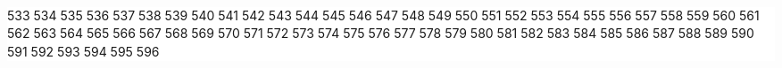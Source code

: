533
534
535
536
537
538
539
540
541
542
543
544
545
546
547
548
549
550
551
552
553
554
555
556
557
558
559
560
561
562
563
564
565
566
567
568
569
570
571
572
573
574
575
576
577
578
579
580
581
582
583
584
585
586
587
588
589
590
591
592
593
594
595
596